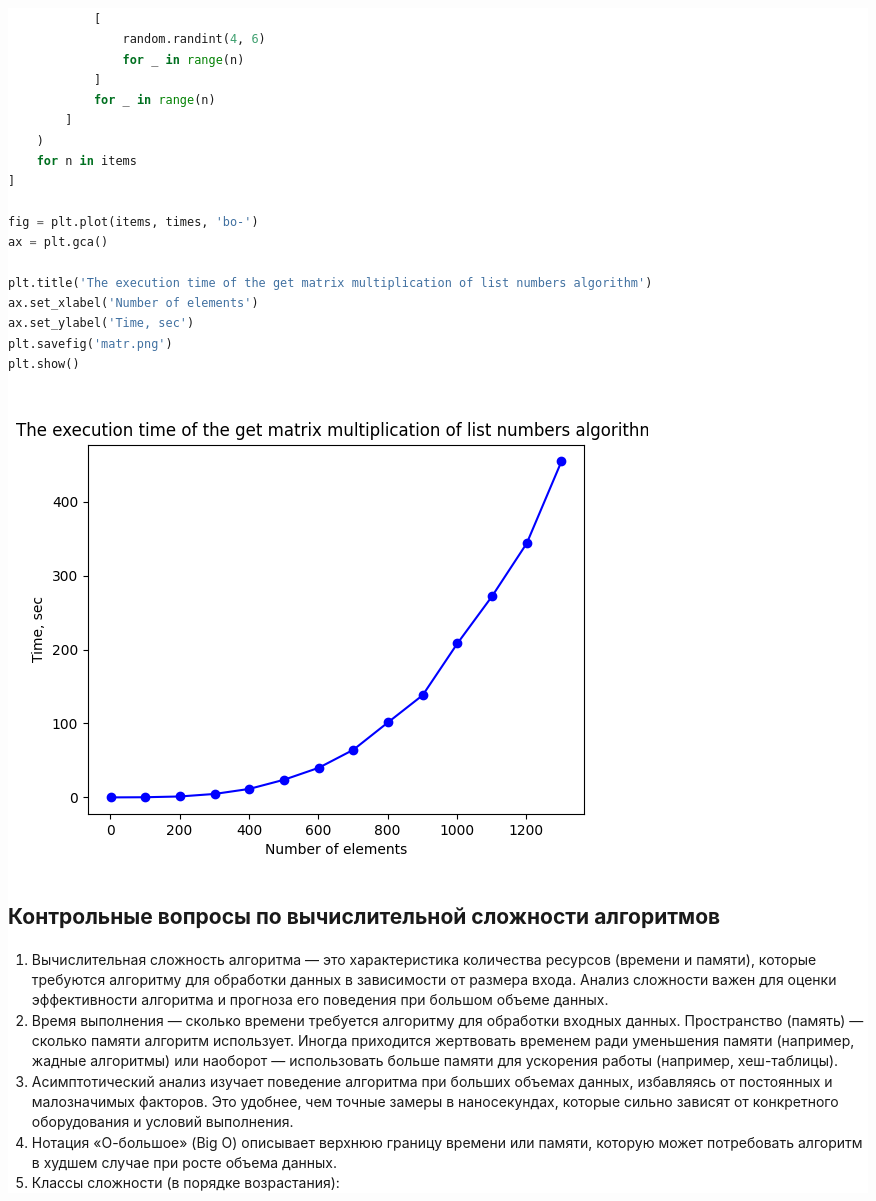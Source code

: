 ```python
            [
                random.randint(4, 6)
                for _ in range(n)
            ]
            for _ in range(n)
        ]
    )
    for n in items
]

fig = plt.plot(items, times, 'bo-')
ax = plt.gca()

plt.title('The execution time of the get matrix multiplication of list numbers algorithm')
ax.set_xlabel('Number of elements')
ax.set_ylabel('Time, sec')
plt.savefig('matr.png')
plt.show()
```

![](images/matr.png)


## Контрольные вопросы по вычислительной сложности алгоритмов

1. Вычислительная сложность алгоритма — это характеристика количества ресурсов (времени и памяти), которые требуются алгоритму для обработки данных в зависимости от размера входа. Анализ сложности важен для оценки эффективности алгоритма и прогноза его поведения при большом объеме данных.
2. Время выполнения — сколько времени требуется алгоритму для обработки входных данных. Пространство (память) — сколько памяти алгоритм использует. Иногда приходится жертвовать временем ради уменьшения памяти (например, жадные алгоритмы) или наоборот — использовать больше памяти для ускорения работы (например, хеш-таблицы).
3. Асимптотический анализ изучает поведение алгоритма при больших объемах данных, избавляясь от постоянных и малозначимых факторов. Это удобнее, чем точные замеры в наносекундах, которые сильно зависят от конкретного оборудования и условий выполнения.
4. Нотация «О-большое» (Big O) описывает верхнюю границу времени или памяти, которую может потребовать алгоритм в худшем случае при росте объема данных.
5. Классы сложности (в порядке возрастания):